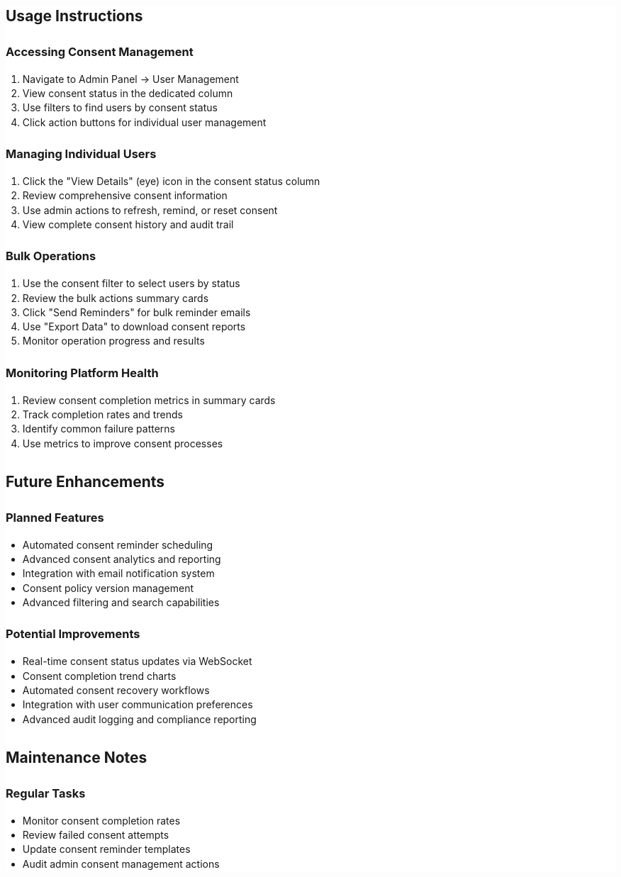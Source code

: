 ## Usage Instructions

### Accessing Consent Management
1. Navigate to Admin Panel → User Management
2. View consent status in the dedicated column
3. Use filters to find users by consent status
4. Click action buttons for individual user management

### Managing Individual Users
1. Click the "View Details" (eye) icon in the consent status column
2. Review comprehensive consent information
3. Use admin actions to refresh, remind, or reset consent
4. View complete consent history and audit trail

### Bulk Operations
1. Use the consent filter to select users by status
2. Review the bulk actions summary cards
3. Click "Send Reminders" for bulk reminder emails
4. Use "Export Data" to download consent reports
5. Monitor operation progress and results

### Monitoring Platform Health
1. Review consent completion metrics in summary cards
2. Track completion rates and trends
3. Identify common failure patterns
4. Use metrics to improve consent processes

## Future Enhancements

### Planned Features
- Automated consent reminder scheduling
- Advanced consent analytics and reporting
- Integration with email notification system
- Consent policy version management
- Advanced filtering and search capabilities

### Potential Improvements
- Real-time consent status updates via WebSocket
- Consent completion trend charts
- Automated consent recovery workflows
- Integration with user communication preferences
- Advanced audit logging and compliance reporting

## Maintenance Notes

### Regular Tasks
- Monitor consent completion rates
- Review failed consent attempts
- Update consent reminder templates
- Audit admin consent management actions
